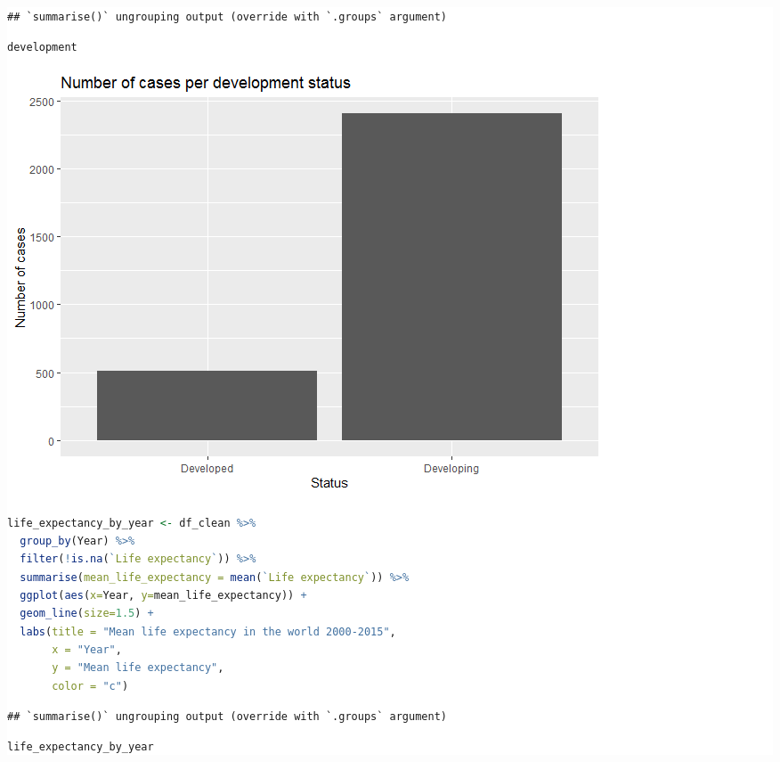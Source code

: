 ```
## `summarise()` ungrouping output (override with `.groups` argument)
```

```r
development
```

![](life_expectancy_analysis_files/figure-html/development-1.png)


```r
life_expectancy_by_year <- df_clean %>%
  group_by(Year) %>%
  filter(!is.na(`Life expectancy`)) %>%
  summarise(mean_life_expectancy = mean(`Life expectancy`)) %>%
  ggplot(aes(x=Year, y=mean_life_expectancy)) +
  geom_line(size=1.5) +
  labs(title = "Mean life expectancy in the world 2000-2015",
       x = "Year",
       y = "Mean life expectancy",
       color = "c")
```

```
## `summarise()` ungrouping output (override with `.groups` argument)
```

```r
life_expectancy_by_year
```
